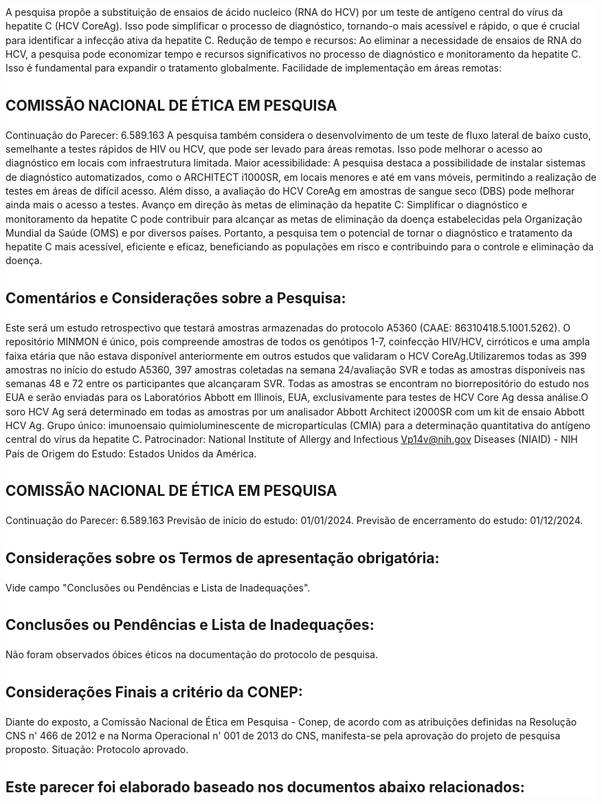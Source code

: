 A pesquisa propõe a substituição de ensaios de ácido nucleico (RNA do HCV) por um teste de antígeno central do vírus da hepatite C (HCV CoreAg). Isso pode simplificar o processo de diagnóstico, tornando-o mais acessível e rápido, o que é crucial para identificar a infecção ativa da hepatite C.
Redução de tempo e recursos:
Ao eliminar a necessidade de ensaios de RNA do HCV, a pesquisa pode economizar tempo e recursos significativos no processo de diagnóstico e monitoramento da hepatite C. Isso é fundamental para expandir o tratamento globalmente.
Facilidade de implementação em áreas remotas:
## COMISSÃO NACIONAL DE ÉTICA EM PESQUISA

Continuação do Parecer: 6.589.163
A pesquisa também considera o desenvolvimento de um teste de fluxo lateral de baixo custo, semelhante a testes rápidos de HIV ou HCV, que pode ser levado para áreas remotas. Isso pode melhorar o acesso ao diagnóstico em locais com infraestrutura limitada.
Maior acessibilidade:
A pesquisa destaca a possibilidade de instalar sistemas de diagnóstico automatizados, como o ARCHITECT i1000SR, em locais menores e até em vans móveis, permitindo a realização de testes em áreas de difícil acesso. Além disso, a avaliação do HCV CoreAg em amostras de sangue seco (DBS) pode melhorar ainda mais o acesso a testes.
Avanço em direção às metas de eliminação da hepatite C:
Simplificar o diagnóstico e monitoramento da hepatite C pode contribuir para alcançar as metas de eliminação da doença estabelecidas pela Organização Mundial da Saúde (OMS) e por diversos países. Portanto, a pesquisa tem o potencial de tornar o diagnóstico e tratamento da hepatite C mais acessível, eficiente e eficaz, beneficiando as populações em risco e contribuindo para o controle e eliminação da doença.
## Comentários e Considerações sobre a Pesquisa:
Este será um estudo retrospectivo que testará amostras armazenadas do protocolo A5360 (CAAE: 86310418.5.1001.5262). O repositório MINMON é único, pois compreende amostras de todos os genótipos 1-7, coinfecção HIV/HCV, cirróticos e uma ampla faixa etária que não estava disponível anteriormente em outros estudos que validaram o HCV CoreAg.Utilizaremos todas as 399 amostras no início do estudo A5360, 397 amostras coletadas na semana 24/avaliação SVR e todas as amostras disponíveis nas semanas 48 e 72 entre os participantes que alcançaram SVR. Todas as amostras se encontram no biorrepositório do estudo nos EUA e serão enviadas para os Laboratórios Abbott em Illinois, EUA, exclusivamente para testes de HCV Core Ag dessa análise.O soro HCV Ag será determinado em todas as amostras por um analisador Abbott Architect i2000SR com um kit de ensaio Abbott HCV Ag.
Grupo único: imunoensaio quimioluminescente de micropartículas (CMIA) para a determinação quantitativa do antígeno central do vírus da hepatite C.
Patrocinador: National Institute of Allergy and Infectious Vp14v@nih.gov
Diseases (NIAID) - NIH
País de Origem do Estudo: Estados Unidos da América.
## COMISSÃO NACIONAL DE ÉTICA EM PESQUISA
Continuação do Parecer: 6.589.163
Previsão de início do estudo: 01/01/2024.
Previsão de encerramento do estudo: 01/12/2024.
## Considerações sobre os Termos de apresentação obrigatória:
Vide campo "Conclusões ou Pendências e Lista de Inadequações".
## Conclusões ou Pendências e Lista de Inadequações:
Não foram observados óbices éticos na documentação do protocolo de pesquisa.
## Considerações Finais a critério da CONEP:
Diante do exposto, a Comissão Nacional de Ética em Pesquisa - Conep, de acordo com as atribuições definidas na Resolução CNS n' 466 de 2012 e na Norma Operacional n' 001 de 2013 do CNS, manifesta-se pela aprovação do projeto de pesquisa proposto.
Situação: Protocolo aprovado.
## Este parecer foi elaborado baseado nos documentos abaixo relacionados: